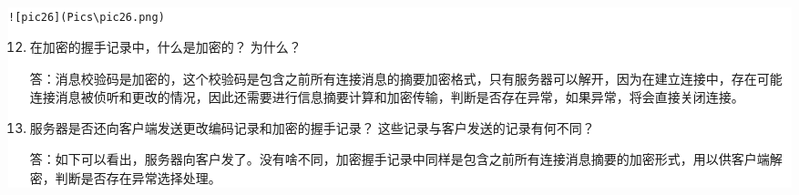     ![pic26](Pics\pic26.png)  

12. 在加密的握手记录中，什么是加密的？ 为什么？

    答：消息校验码是加密的，这个校验码是包含之前所有连接消息的摘要加密格式，只有服务器可以解开，因为在建立连接中，存在可能连接消息被侦听和更改的情况，因此还需要进行信息摘要计算和加密传输，判断是否存在异常，如果异常，将会直接关闭连接。

13. 服务器是否还向客户端发送更改编码记录和加密的握手记录？ 这些记录与客户发送的记录有何不同？

    答：如下可以看出，服务器向客户发了。没有啥不同，加密握手记录中同样是包含之前所有连接消息摘要的加密形式，用以供客户端解密，判断是否存在异常选择处理。
